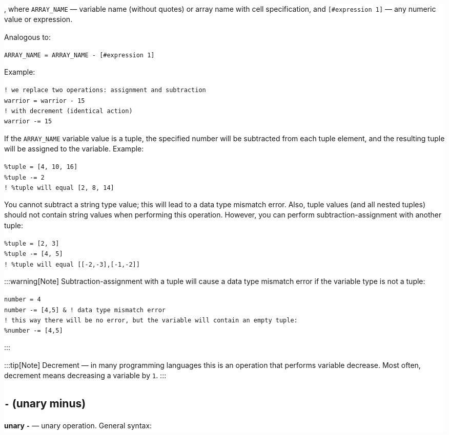 , where `ARRAY_NAME` — variable name (without quotes) or array name with cell specification, and `[#expression 1]` — any numeric value or expression.

Analogous to:

```qsp
ARRAY_NAME = ARRAY_NAME - [#expression 1]
```

Example:

```qsp
! we replace two operations: assignment and subtraction
warrior = warrior - 15
! with decrement (identical action)
warrior -= 15
```

If the `ARRAY_NAME` variable value is a tuple, the specified number will be subtracted from each tuple element, and the resulting tuple will be assigned to the variable. Example:

```qsp
%tuple = [4, 10, 16]
%tuple -= 2
! %tuple will equal [2, 8, 14]
```

You cannot subtract a string type value; this will lead to a data type mismatch error. Also, tuple values (and all nested tuples) should not contain string values when performing this operation. However, you can perform subtraction-assignment with another tuple:

```qsp
%tuple = [2, 3]
%tuple -= [4, 5]
! %tuple will equal [[-2,-3],[-1,-2]]
```

:::warning[Note]
Subtraction-assignment with a tuple will cause a data type mismatch error if the variable type is not a tuple:

```qsp
number = 4
number -= [4,5] & ! data type mismatch error
! this way there will be no error, but the variable will contain an empty tuple:
%number -= [4,5]
```

:::

:::tip[Note]
Decrement — in many programming languages this is an operation that performs variable decrease. Most often, decrement means decreasing a variable by `1`.
:::

## `-` (unary minus)

**unary `-`** — unary operation. General syntax:
